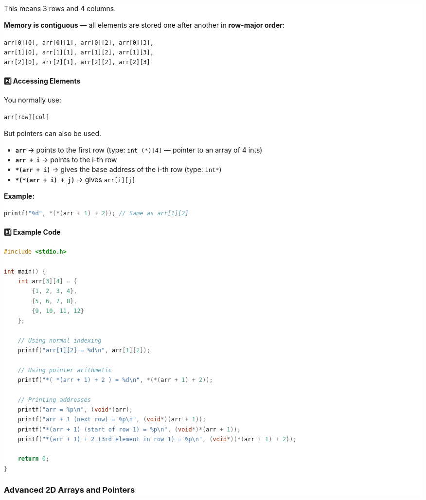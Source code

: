 This means 3 rows and 4 columns.

**Memory is contiguous** — all elements are stored one after another in **row-major order**:
```
arr[0][0], arr[0][1], arr[0][2], arr[0][3],
arr[1][0], arr[1][1], arr[1][2], arr[1][3],
arr[2][0], arr[2][1], arr[2][2], arr[2][3]
```

#### 2️⃣ Accessing Elements
You normally use:
```c
arr[row][col]
```

But pointers can also be used.

- **`arr`** → points to the first row (type: `int (*)[4]` — pointer to an array of 4 ints)
- **`arr + i`** → points to the i-th row
- **`*(arr + i)`** → gives the base address of the i-th row (type: `int*`)
- **`*(*(arr + i) + j)`** → gives `arr[i][j]`

**Example:**
```c
printf("%d", *(*(arr + 1) + 2)); // Same as arr[1][2]
```

#### 3️⃣ Example Code
```c
#include <stdio.h>

int main() {
    int arr[3][4] = {
        {1, 2, 3, 4},
        {5, 6, 7, 8},
        {9, 10, 11, 12}
    };

    // Using normal indexing
    printf("arr[1][2] = %d\n", arr[1][2]);

    // Using pointer arithmetic
    printf("*( *(arr + 1) + 2 ) = %d\n", *(*(arr + 1) + 2));

    // Printing addresses
    printf("arr = %p\n", (void*)arr);
    printf("arr + 1 (next row) = %p\n", (void*)(arr + 1));
    printf("*(arr + 1) (start of row 1) = %p\n", (void*)*(arr + 1));
    printf("*(arr + 1) + 2 (3rd element in row 1) = %p\n", (void*)(*(arr + 1) + 2));

    return 0;
}
```

### Advanced 2D Arrays and Pointers
